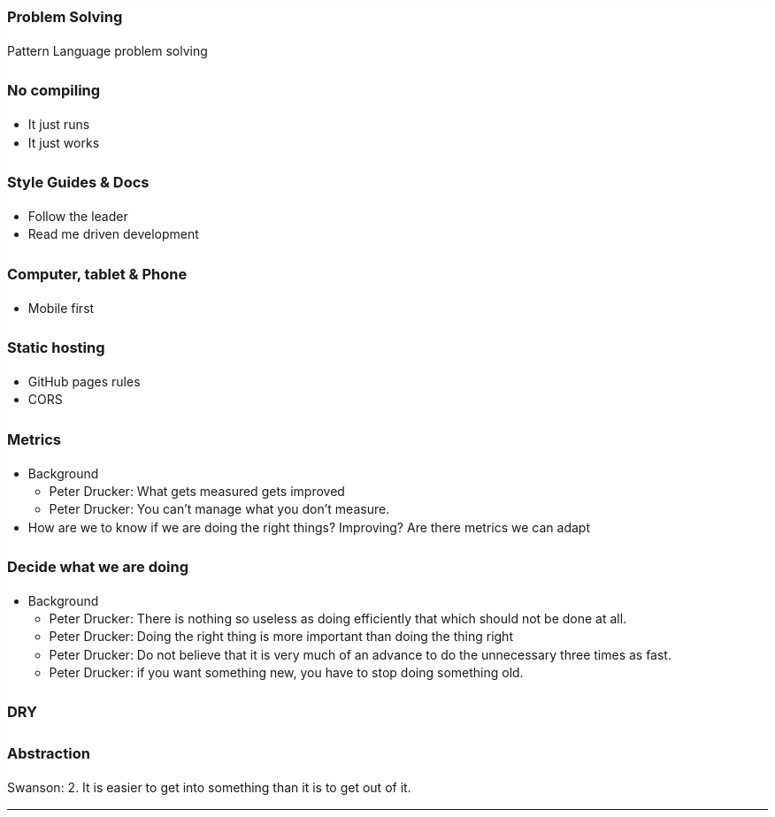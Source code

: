 
### Problem Solving

Pattern Language problem solving

### No compiling

* It just runs
* It just works


### Style Guides &  Docs

* Follow the leader
* Read me driven development


### Computer, tablet & Phone

* Mobile first

### Static hosting

* GitHub pages rules
* CORS


### Metrics

* Background
	* Peter Drucker: What gets measured gets improved
	* Peter Drucker: You can’t manage what you don’t measure.
* How are we to know if we are doing the right things? Improving?
Are there metrics we can adapt

### Decide what we are doing

* Background
	* Peter Drucker: There is nothing so useless as doing efficiently that which should not be done at all.
	* Peter Drucker: Doing the right thing is more important than doing the thing right
	* Peter Drucker: Do not believe that it is very much of an advance to do the unnecessary three times as fast.
	* Peter Drucker: if you want something new, you have to stop doing something old.



### DRY


### Abstraction

Swanson: 2. It is easier to get into something than it is to get out of it.


***
